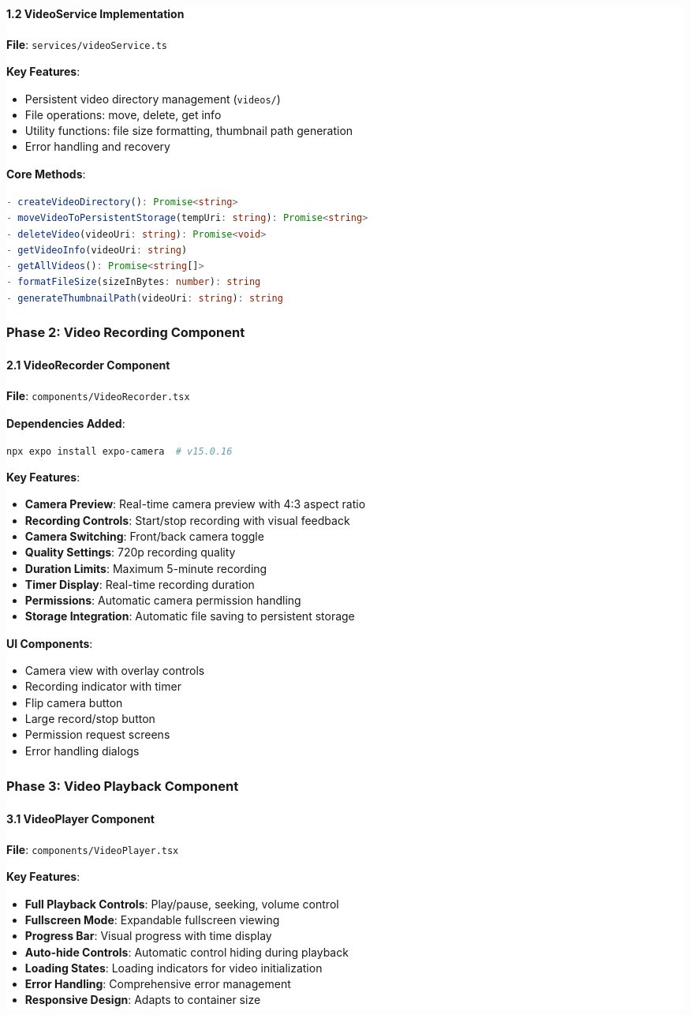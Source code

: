 #### 1.2 VideoService Implementation
**File**: `services/videoService.ts`

**Key Features**:
- Persistent video directory management (`videos/`)
- File operations: move, delete, get info
- Utility functions: file size formatting, thumbnail path generation
- Error handling and recovery

**Core Methods**:
```typescript
- createVideoDirectory(): Promise<string>
- moveVideoToPersistentStorage(tempUri: string): Promise<string>
- deleteVideo(videoUri: string): Promise<void>
- getVideoInfo(videoUri: string)
- getAllVideos(): Promise<string[]>
- formatFileSize(sizeInBytes: number): string
- generateThumbnailPath(videoUri: string): string
```

### Phase 2: Video Recording Component

#### 2.1 VideoRecorder Component
**File**: `components/VideoRecorder.tsx`

**Dependencies Added**:
```bash
npx expo install expo-camera  # v15.0.16
```

**Key Features**:
- **Camera Preview**: Real-time camera preview with 4:3 aspect ratio
- **Recording Controls**: Start/stop recording with visual feedback
- **Camera Switching**: Front/back camera toggle
- **Quality Settings**: 720p recording quality
- **Duration Limits**: Maximum 5-minute recording
- **Timer Display**: Real-time recording duration
- **Permissions**: Automatic camera permission handling
- **Storage Integration**: Automatic file saving to persistent storage

**UI Components**:
- Camera view with overlay controls
- Recording indicator with timer
- Flip camera button
- Large record/stop button
- Permission request screens
- Error handling dialogs

### Phase 3: Video Playback Component

#### 3.1 VideoPlayer Component  
**File**: `components/VideoPlayer.tsx`

**Key Features**:
- **Full Playback Controls**: Play/pause, seeking, volume control
- **Fullscreen Mode**: Expandable fullscreen viewing
- **Progress Bar**: Visual progress with time display
- **Auto-hide Controls**: Automatic control hiding during playback
- **Loading States**: Loading indicators for video initialization
- **Error Handling**: Comprehensive error management
- **Responsive Design**: Adapts to container size
